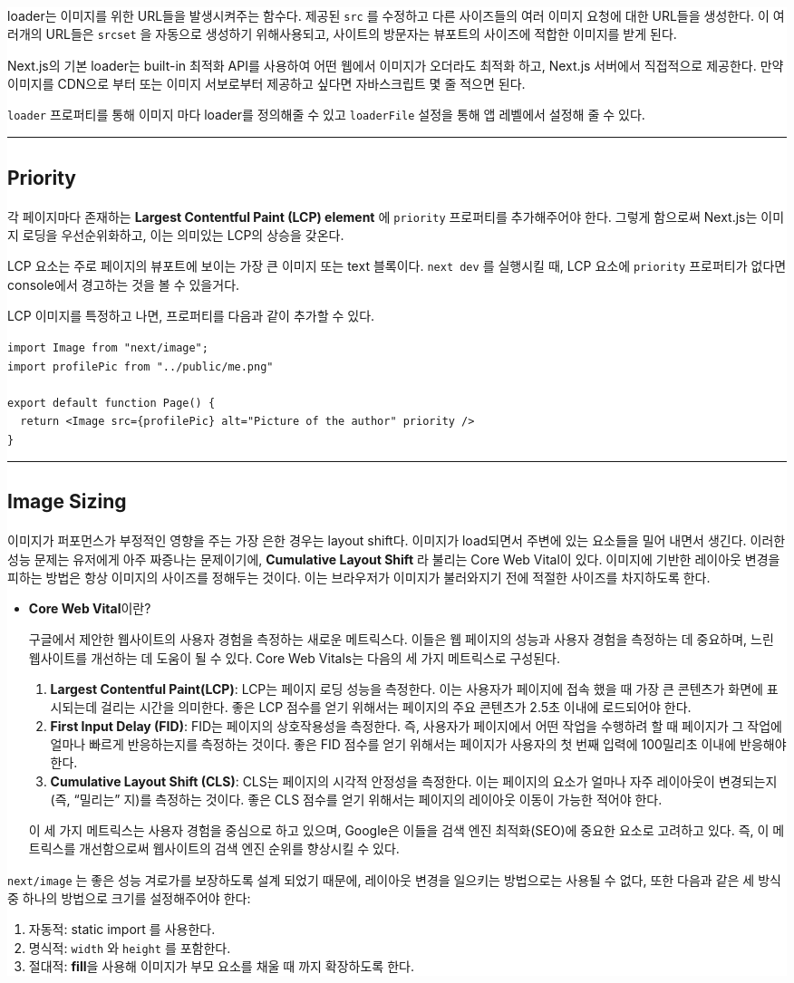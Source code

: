 loader는 이미지를 위한 URL들을 발생시켜주는 함수다. 제공된 `src` 를 수정하고 다른 사이즈들의 여러 이미지 요청에 대한 URL들을 생성한다. 이 여러개의 URL들은 `srcset` 을 자동으로 생성하기 위해사용되고, 사이트의 방문자는 뷰포트의 사이즈에 적합한 이미지를 받게 된다.

Next.js의 기본 loader는 built-in 최적화 API를 사용하여 어떤 웹에서 이미지가 오더라도 최적화 하고, Next.js 서버에서 직접적으로 제공한다. 만약 이미지를 CDN으로 부터 또는 이미지 서보로부터 제공하고 싶다면 자바스크립트 몇 줄 적으면 된다.

`loader` 프로퍼티를 통해 이미지 마다 loader를 정의해줄 수 있고 `loaderFile` 설정을 통해 앱 레벨에서 설정해 줄 수 있다.

---

## Priority

각 페이지마다 존재하는 **Largest Contentful Paint (LCP) element** 에 `priority` 프로퍼티를 추가해주어야 한다. 그렇게 함으로써 Next.js는 이미지 로딩을 우선순위화하고, 이는 의미있는 LCP의 상승을 갖온다.

LCP 요소는 주로 페이지의 뷰포트에 보이는 가장 큰 이미지 또는 text 블록이다. `next dev` 를 실행시킬 때, LCP 요소에 `priority` 프로퍼티가 없다면 console에서 경고하는 것을 볼 수 있을거다.

LCP 이미지를 특정하고 나면, 프로퍼티를 다음과 같이 추가할 수 있다.

```tsx
import Image from "next/image";
import profilePic from "../public/me.png"

export default function Page() {
  return <Image src={profilePic} alt="Picture of the author" priority />
}
```

---

## Image Sizing

이미지가 퍼포먼스가 부정적인 영향을 주는 가장 은한 경우는 layout shift다. 이미지가 load되면서 주변에 있는 요소들을 밀어 내면서 생긴다. 이러한 성능 문제는 유저에게 아주 짜증나는 문제이기에, **Cumulative Layout Shift** 라 불리는 Core Web Vital이 있다. 이미지에 기반한 레이아웃 변경을 피하는 방법은 항상 이미지의 사이즈를 정해두는 것이다. 이는 브라우저가 이미지가 불러와지기 전에 적절한 사이즈를 차지하도록 한다.

- **Core Web Vital**이란?
    
    구글에서 제안한 웹사이트의 사용자 경험을 측정하는 새로운 메트릭스다. 이들은 웹 페이지의 성능과 사용자 경험을 측정하는 데 중요하며, 느린 웹사이트를 개선하는 데 도움이 될 수 있다. Core Web Vitals는 다음의 세 가지 메트릭스로 구성된다.
    
    1. **Largest Contentful Paint(LCP)**: LCP는 페이지 로딩 성능을 측정한다. 이는 사용자가 페이지에 접속 했을 때 가장 큰 콘텐츠가 화면에 표시되는데 걸리는 시간을 의미한다. 좋은 LCP 점수를 얻기 위해서는 페이지의 주요 콘텐츠가 2.5초 이내에 로드되어야 한다.
    2. **First Input Delay (FID)**: FID는 페이지의 상호작용성을 측정한다. 즉, 사용자가 페이지에서 어떤 작업을 수행하려 할 때 페이지가 그 작업에 얼마나 빠르게 반응하는지를 측정하는 것이다. 좋은 FID 점수를 얻기 위해서는 페이지가 사용자의 첫 번째 입력에 100밀리초 이내에 반응해야 한다.
    3. **Cumulative Layout Shift (CLS)**: CLS는 페이지의 시각적 안정성을 측정한다. 이는 페이지의 요소가 얼마나 자주 레이아웃이 변경되는지(즉, “밀리는” 지)를 측정하는 것이다. 좋은 CLS 점수를 얻기 위해서는 페이지의 레이아웃 이동이 가능한 적어야 한다.
    
    이 세 가지 메트릭스는 사용자 경험을 중심으로 하고 있으며, Google은 이들을 검색 엔진 최적화(SEO)에 중요한 요소로 고려하고 있다. 즉, 이 메트릭스를 개선함으로써 웹사이트의 검색 엔진 순위를 향상시킬 수 있다.
    

`next/image` 는 좋은 성능 겨로가를 보장하도록 설계 되었기 때문에, 레이아웃 변경을 일으키는 방법으로는 사용될 수 없다, 또한 다음과 같은 세 방식 중 하나의 방법으로 크기를 설정해주어야 한다:

1. 자동적: static import 를 사용한다.
2. 명식적: `width` 와 `height` 를 포함한다.
3. 절대적: **fill**을 사용해 이미지가 부모 요소를 채울 때 까지 확장하도록 한다.
